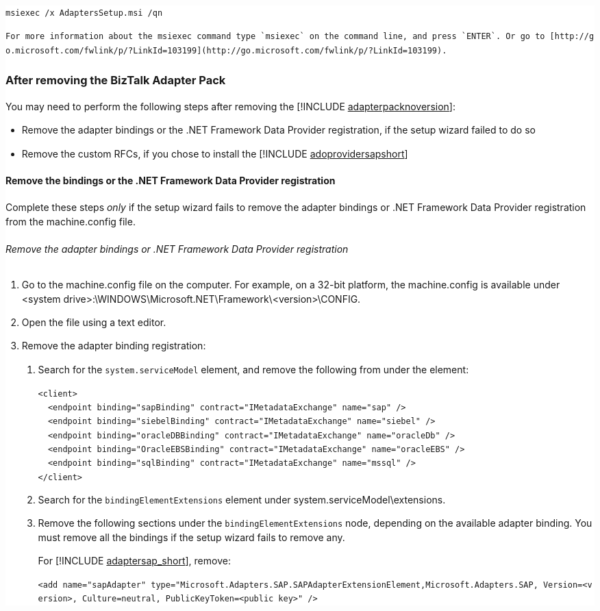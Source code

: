    ```  
   msiexec /x AdaptersSetup.msi /qn  
   ```  

    For more information about the msiexec command type `msiexec` on the command line, and press `ENTER`. Or go to [http://go.microsoft.com/fwlink/p/?LinkId=103199](http://go.microsoft.com/fwlink/p/?LinkId=103199).

<a name="BKMK_PostRemove"></a>   
### After removing the BizTalk Adapter Pack  
 You may need to perform the following steps after removing the [!INCLUDE [adapterpacknoversion](../includes/adapterpacknoversion-md.md)]:  

- Remove the adapter bindings or the .NET Framework Data Provider registration, if the setup wizard failed to do so

- Remove the custom RFCs, if you chose to install the [!INCLUDE [adoprovidersapshort](../includes/adoprovidersapshort-md.md)]

<a name="BKMK_Remove_Binding"></a>   
#### Remove the bindings or the .NET Framework Data Provider registration  
 Complete these steps *only* if the setup wizard fails to remove the adapter bindings or .NET Framework Data Provider registration from the machine.config file.  

###### Remove the adapter bindings or .NET Framework Data Provider registration  

1. Go to the machine.config file on the computer. For example, on a 32-bit platform, the machine.config is available under \<system drive\>:\WINDOWS\Microsoft.NET\Framework\\<version\>\CONFIG.  

2. Open the file using a text editor.  

3. Remove the adapter binding registration:  

   1. Search for the `system.serviceModel` element, and remove the following from under the element:  

      ```  
      <client>  
        <endpoint binding="sapBinding" contract="IMetadataExchange" name="sap" />  
        <endpoint binding="siebelBinding" contract="IMetadataExchange" name="siebel" />  
        <endpoint binding="oracleDBBinding" contract="IMetadataExchange" name="oracleDb" />  
        <endpoint binding="OracleEBSBinding" contract="IMetadataExchange" name="oracleEBS" />  
        <endpoint binding="sqlBinding" contract="IMetadataExchange" name="mssql" />  
      </client>  

      ```  

   2. Search for the `bindingElementExtensions` element under system.serviceModel\extensions.  

   3. Remove the following sections under the `bindingElementExtensions` node, depending on the available adapter binding. You must remove all the bindings if the setup wizard fails to remove any.  

       For [!INCLUDE [adaptersap_short](../includes/adaptersap-short-md.md)], remove:  

      ```  
      <add name="sapAdapter" type="Microsoft.Adapters.SAP.SAPAdapterExtensionElement,Microsoft.Adapters.SAP, Version=<version>, Culture=neutral, PublicKeyToken=<public key>" />  
      ```  
